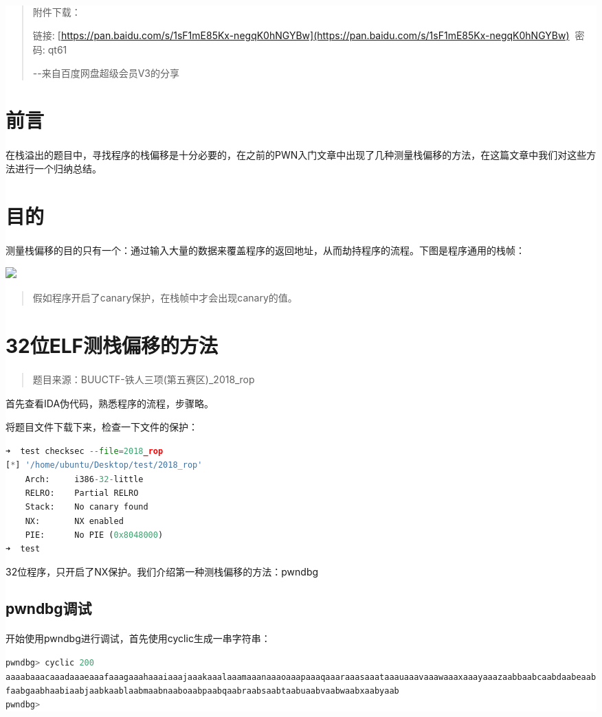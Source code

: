 > 附件下载：
>
> 链接: [https://pan.baidu.com/s/1sF1mE85Kx-negqK0hNGYBw](https://pan.baidu.com/s/1sF1mE85Kx-negqK0hNGYBw)  密码: qt61
>
> --来自百度网盘超级会员V3的分享
>

# 前言
在栈溢出的题目中，寻找程序的栈偏移是十分必要的，在之前的PWN入门文章中出现了几种测量栈偏移的方法，在这篇文章中我们对这些方法进行一个归纳总结。

# 目的
测量栈偏移的目的只有一个：通过输入大量的数据来覆盖程序的返回地址，从而劫持程序的流程。下图是程序通用的栈帧：

![](https://cdn.nlark.com/yuque/0/2020/png/574026/1608787478087-06009e14-4757-4253-8d7e-bc8a803991f7.png)

> 假如程序开启了canary保护，在栈帧中才会出现canary的值。
>

# 32位ELF测栈偏移的方法
> 题目来源：BUUCTF-铁人三项(第五赛区)_2018_rop
>

首先查看IDA伪代码，熟悉程序的流程，步骤略。

将题目文件下载下来，检查一下文件的保护：

```python
➜  test checksec --file=2018_rop
[*] '/home/ubuntu/Desktop/test/2018_rop'
    Arch:     i386-32-little
    RELRO:    Partial RELRO
    Stack:    No canary found
    NX:       NX enabled
    PIE:      No PIE (0x8048000)
➜  test 
```

32位程序，只开启了NX保护。我们介绍第一种测栈偏移的方法：pwndbg

## pwndbg调试
开始使用pwndbg进行调试，首先使用cyclic生成一串字符串：

```python
pwndbg> cyclic 200
aaaabaaacaaadaaaeaaafaaagaaahaaaiaaajaaakaaalaaamaaanaaaoaaapaaaqaaaraaasaaataaauaaavaaawaaaxaaayaaazaabbaabcaabdaabeaabfaabgaabhaabiaabjaabkaablaabmaabnaaboaabpaabqaabraabsaabtaabuaabvaabwaabxaabyaab
pwndbg> 
```
